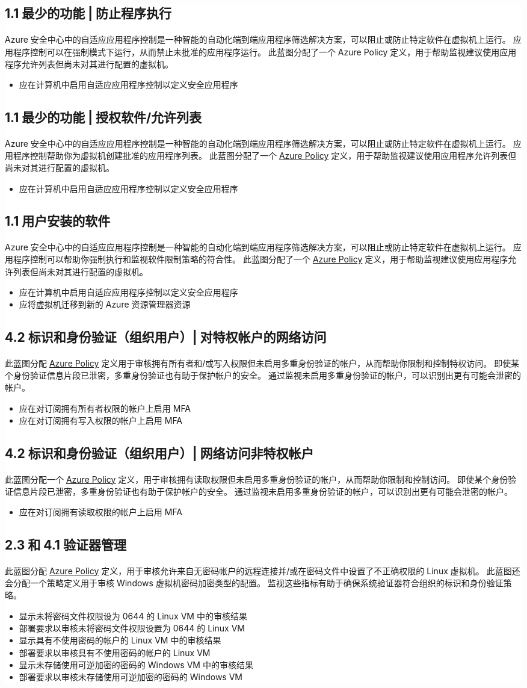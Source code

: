 ## <a name="11-least-functionality--prevent-program-execution"></a>1.1 最少的功能 | 防止程序执行

Azure 安全中心中的自适应应用程序控制是一种智能的自动化端到端应用程序筛选解决方案，可以阻止或防止特定软件在虚拟机上运行。 应用程序控制可以在强制模式下运行，从而禁止未批准的应用程序运行。 此蓝图分配了一个 Azure Policy 定义，用于帮助监视建议使用应用程序允许列表但尚未对其进行配置的虚拟机。

- 应在计算机中启用自适应应用程序控制以定义安全应用程序

## <a name="11-least-functionality--authorized-software--whitelisting"></a>1.1 最少的功能 | 授权软件/允许列表

Azure 安全中心中的自适应应用程序控制是一种智能的自动化端到端应用程序筛选解决方案，可以阻止或防止特定软件在虚拟机上运行。 应用程序控制帮助你为虚拟机创建批准的应用程序列表。 此蓝图分配了一个 [Azure Policy](../../../policy/overview.md) 定义，用于帮助监视建议使用应用程序允许列表但尚未对其进行配置的虚拟机。

- 应在计算机中启用自适应应用程序控制以定义安全应用程序

## <a name="11-user-installed-software"></a>1.1 用户安装的软件

Azure 安全中心中的自适应应用程序控制是一种智能的自动化端到端应用程序筛选解决方案，可以阻止或防止特定软件在虚拟机上运行。 应用程序控制可以帮助你强制执行和监视软件限制策略的符合性。 此蓝图分配了一个 [Azure Policy](../../../policy/overview.md) 定义，用于帮助监视建议使用应用程序允许列表但尚未对其进行配置的虚拟机。

- 应在计算机中启用自适应应用程序控制以定义安全应用程序
- 应将虚拟机迁移到新的 Azure 资源管理器资源

## <a name="42-identification-and-authentication-organizational-users--network-access-to-privileged-accounts"></a>4.2 标识和身份验证（组织用户）| 对特权帐户的网络访问

此蓝图分配 [Azure Policy](../../../policy/overview.md) 定义用于审核拥有所有者和/或写入权限但未启用多重身份验证的帐户，从而帮助你限制和控制特权访问。 即使某个身份验证信息片段已泄密，多重身份验证也有助于保护帐户的安全。 通过监视未启用多重身份验证的帐户，可以识别出更有可能会泄密的帐户。

- 应在对订阅拥有所有者权限的帐户上启用 MFA
- 应在对订阅拥有写入权限的帐户上启用 MFA

## <a name="42-identification-and-authentication-organizational-users--network-access-to-non-privileged-accounts"></a>4.2 标识和身份验证（组织用户）| 网络访问非特权帐户

此蓝图分配一个 [Azure Policy](../../../policy/overview.md) 定义，用于审核拥有读取权限但未启用多重身份验证的帐户，从而帮助你限制和控制访问。 即使某个身份验证信息片段已泄密，多重身份验证也有助于保护帐户的安全。 通过监视未启用多重身份验证的帐户，可以识别出更有可能会泄密的帐户。

- 应在对订阅拥有读取权限的帐户上启用 MFA

## <a name="23-and-41-authenticator-management"></a>2.3 和 4.1 验证器管理

此蓝图分配 [Azure Policy](../../../policy/overview.md) 定义，用于审核允许来自无密码帐户的远程连接并/或在密码文件中设置了不正确权限的 Linux 虚拟机。 此蓝图还会分配一个策略定义用于审核 Windows 虚拟机密码加密类型的配置。 监视这些指标有助于确保系统验证器符合组织的标识和身份验证策略。

- 显示未将密码文件权限设为 0644 的 Linux VM 中的审核结果
- 部署要求以审核未将密码文件权限设置为 0644 的 Linux VM
- 显示具有不使用密码的帐户的 Linux VM 中的审核结果
- 部署要求以审核具有不使用密码的帐户的 Linux VM
- 显示未存储使用可逆加密的密码的 Windows VM 中的审核结果
- 部署要求以审核未存储使用可逆加密的密码的 Windows VM
